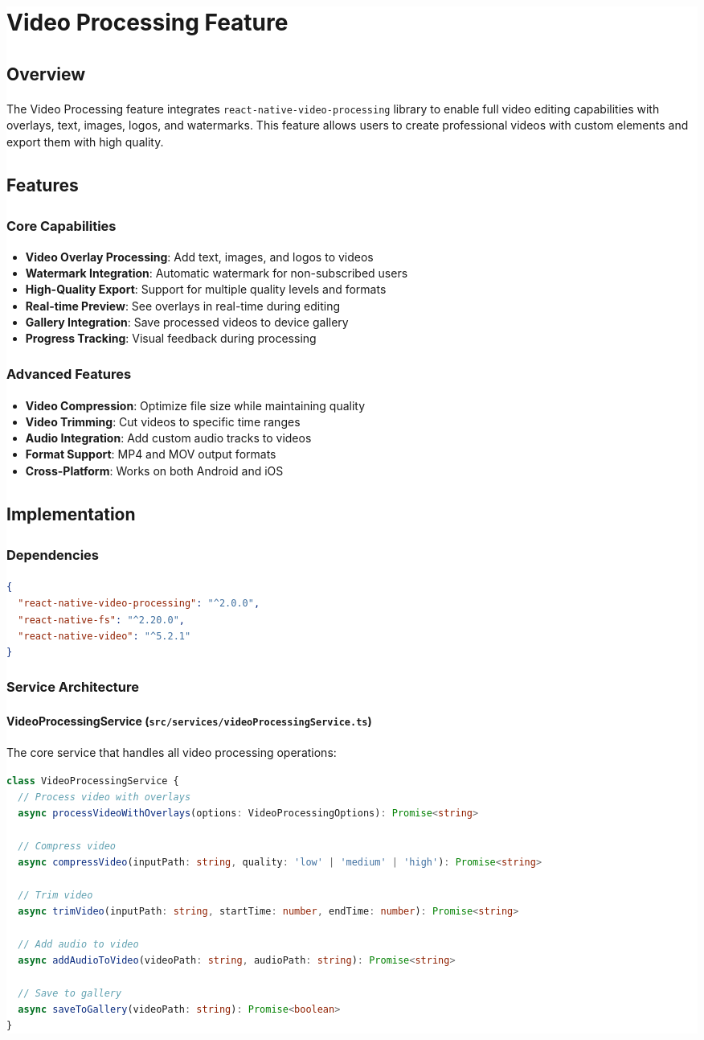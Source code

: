 # Video Processing Feature

## Overview

The Video Processing feature integrates `react-native-video-processing` library to enable full video editing capabilities with overlays, text, images, logos, and watermarks. This feature allows users to create professional videos with custom elements and export them with high quality.

## Features

### Core Capabilities
- **Video Overlay Processing**: Add text, images, and logos to videos
- **Watermark Integration**: Automatic watermark for non-subscribed users
- **High-Quality Export**: Support for multiple quality levels and formats
- **Real-time Preview**: See overlays in real-time during editing
- **Gallery Integration**: Save processed videos to device gallery
- **Progress Tracking**: Visual feedback during processing

### Advanced Features
- **Video Compression**: Optimize file size while maintaining quality
- **Video Trimming**: Cut videos to specific time ranges
- **Audio Integration**: Add custom audio tracks to videos
- **Format Support**: MP4 and MOV output formats
- **Cross-Platform**: Works on both Android and iOS

## Implementation

### Dependencies

```json
{
  "react-native-video-processing": "^2.0.0",
  "react-native-fs": "^2.20.0",
  "react-native-video": "^5.2.1"
}
```

### Service Architecture

#### VideoProcessingService (`src/services/videoProcessingService.ts`)

The core service that handles all video processing operations:

```typescript
class VideoProcessingService {
  // Process video with overlays
  async processVideoWithOverlays(options: VideoProcessingOptions): Promise<string>
  
  // Compress video
  async compressVideo(inputPath: string, quality: 'low' | 'medium' | 'high'): Promise<string>
  
  // Trim video
  async trimVideo(inputPath: string, startTime: number, endTime: number): Promise<string>
  
  // Add audio to video
  async addAudioToVideo(videoPath: string, audioPath: string): Promise<string>
  
  // Save to gallery
  async saveToGallery(videoPath: string): Promise<boolean>
}
```